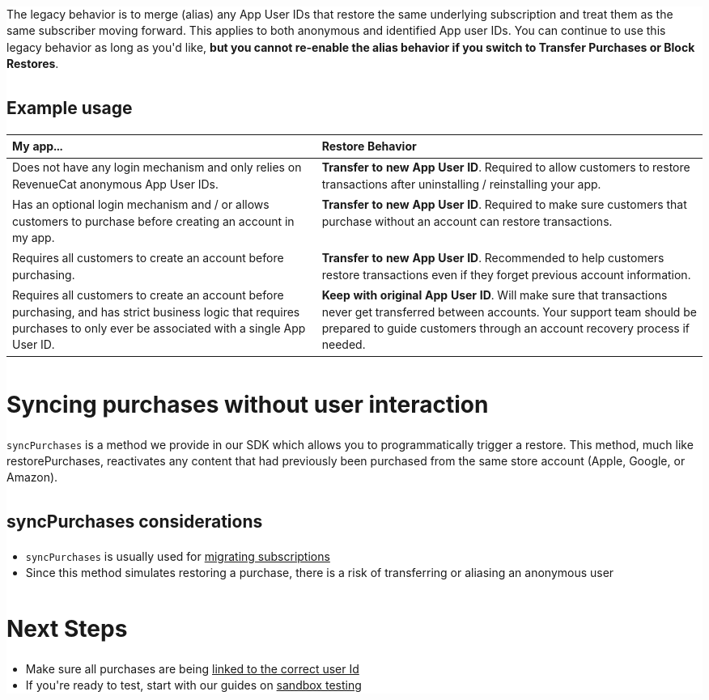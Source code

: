 The legacy behavior is to merge (alias) any App User IDs that restore the same underlying subscription and treat them as the same subscriber moving forward. This applies to both anonymous and identified App user IDs. You can continue to use this legacy behavior as long as you'd like, **but you cannot re-enable the alias behavior if you switch to Transfer Purchases or Block Restores**.

## Example usage

| My app...                                                                                                                                                                  | Restore Behavior                                                                                                                                                                                                    |
| :------------------------------------------------------------------------------------------------------------------------------------------------------------------------- | :------------------------------------------------------------------------------------------------------------------------------------------------------------------------------------------------------------------ |
| Does not have any login mechanism and only relies on RevenueCat anonymous App User IDs.                                                                                    | **Transfer to new App User ID**. Required to allow customers to restore transactions after uninstalling / reinstalling your app.                                                                                    |
| Has an optional login mechanism and / or allows customers to purchase before creating an account in my app.                                                                | **Transfer to new App User ID**. Required to make sure customers that purchase without an account can restore transactions.                                                                                         |
| Requires all customers to create an account before purchasing.                                                                                                             | **Transfer to new App User ID**. Recommended to help customers restore transactions even if they forget previous account information.                                                                               |
| Requires all customers to create an account before purchasing, and has strict business logic that requires purchases to only ever be associated with a single App User ID. | **Keep with original App User ID**. Will make sure that transactions never get transferred between accounts. Your support team should be prepared to guide customers through an account recovery process if needed. |

# Syncing purchases without user interaction

`syncPurchases` is a method we provide in our SDK which allows you to programmatically trigger a restore. This method, much like restorePurchases, reactivates any content that had previously been purchased from the same store account (Apple, Google, or Amazon). 

## syncPurchases considerations

- `syncPurchases` is usually used for [migrating subscriptions](doc:migrating-existing-subscriptions)
- Since this method simulates restoring a purchase, there is a risk of transferring or aliasing an anonymous user

# Next Steps

- Make sure all purchases are being [linked to the correct user Id ](doc:user-ids)
- If you're ready to test, start with our guides on [sandbox testing ](doc:debugging)